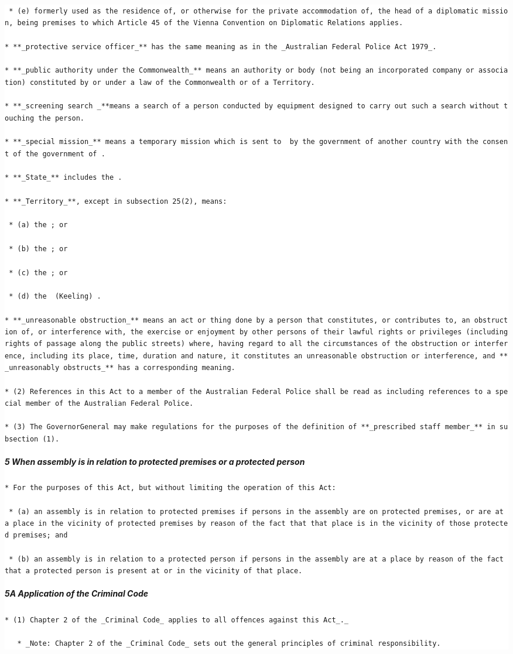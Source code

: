      * (e) formerly used as the residence of, or otherwise for the private accommodation of, the head of a diplomatic mission, being premises to which Article 45 of the Vienna Convention on Diplomatic Relations applies.

    * **_protective service officer_** has the same meaning as in the _Australian Federal Police Act 1979_.

    * **_public authority under the Commonwealth_** means an authority or body (not being an incorporated company or association) constituted by or under a law of the Commonwealth or of a Territory.

    * **_screening search _**means a search of a person conducted by equipment designed to carry out such a search without touching the person.

    * **_special mission_** means a temporary mission which is sent to  by the government of another country with the consent of the government of .

    * **_State_** includes the .

    * **_Territory_**, except in subsection 25(2), means:

     * (a) the ; or

     * (b) the ; or

     * (c) the ; or

     * (d) the  (Keeling) .

    * **_unreasonable obstruction_** means an act or thing done by a person that constitutes, or contributes to, an obstruction of, or interference with, the exercise or enjoyment by other persons of their lawful rights or privileges (including rights of passage along the public streets) where, having regard to all the circumstances of the obstruction or interference, including its place, time, duration and nature, it constitutes an unreasonable obstruction or interference, and **_unreasonably obstructs_** has a corresponding meaning.

    * (2) References in this Act to a member of the Australian Federal Police shall be read as including references to a special member of the Australian Federal Police.

    * (3) The GovernorGeneral may make regulations for the purposes of the definition of **_prescribed staff member_** in subsection (1).

##### 5  When assembly is in relation to protected premises or a protected person

    * For the purposes of this Act, but without limiting the operation of this Act:

     * (a) an assembly is in relation to protected premises if persons in the assembly are on protected premises, or are at a place in the vicinity of protected premises by reason of the fact that that place is in the vicinity of those protected premises; and

     * (b) an assembly is in relation to a protected person if persons in the assembly are at a place by reason of the fact that a protected person is present at or in the vicinity of that place.

##### 5A  Application of the Criminal Code

    * (1) Chapter 2 of the _Criminal Code_ applies to all offences against this Act_._

       * _Note:	Chapter 2 of the _Criminal Code_ sets out the general principles of criminal responsibility.

